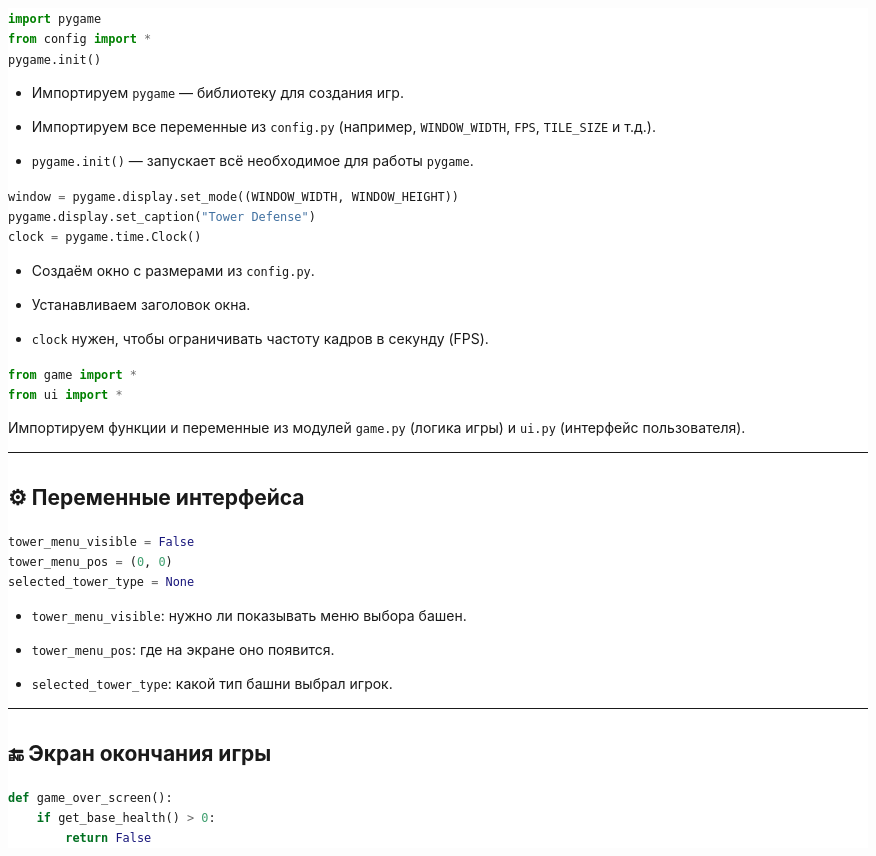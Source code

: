 ```python
import pygame
from config import *
pygame.init()
```

- Импортируем `pygame` — библиотеку для создания игр.
    
- Импортируем все переменные из `config.py` (например, `WINDOW_WIDTH`, `FPS`, `TILE_SIZE` и т.д.).
    
- `pygame.init()` — запускает всё необходимое для работы `pygame`.
    

```python
window = pygame.display.set_mode((WINDOW_WIDTH, WINDOW_HEIGHT))
pygame.display.set_caption("Tower Defense")
clock = pygame.time.Clock()
```

- Создаём окно с размерами из `config.py`.
    
- Устанавливаем заголовок окна.
    
- `clock` нужен, чтобы ограничивать частоту кадров в секунду (FPS).
    

```python
from game import *
from ui import *
```

Импортируем функции и переменные из модулей `game.py` (логика игры) и `ui.py` (интерфейс пользователя).

---

## ⚙️ Переменные интерфейса

```python
tower_menu_visible = False
tower_menu_pos = (0, 0)
selected_tower_type = None
```

- `tower_menu_visible`: нужно ли показывать меню выбора башен.
    
- `tower_menu_pos`: где на экране оно появится.
    
- `selected_tower_type`: какой тип башни выбрал игрок.
    

---

## 🔚 Экран окончания игры

```python
def game_over_screen():
    if get_base_health() > 0:
        return False
```
